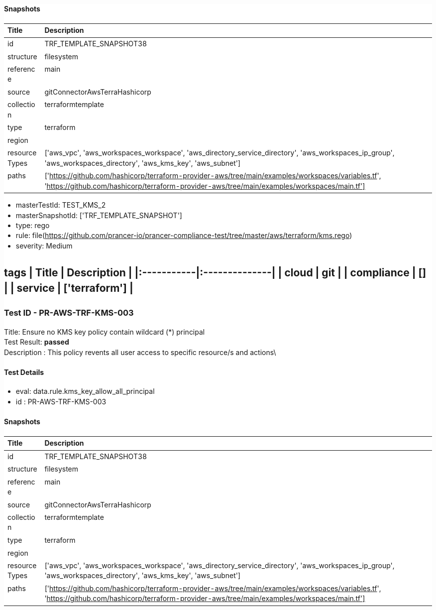 #### Snapshots
| Title         | Description                                                                                                                                                                                     |
|:--------------|:------------------------------------------------------------------------------------------------------------------------------------------------------------------------------------------------|
| id            | TRF_TEMPLATE_SNAPSHOT38                                                                                                                                                                         |
| structure     | filesystem                                                                                                                                                                                      |
| reference     | main                                                                                                                                                                                            |
| source        | gitConnectorAwsTerraHashicorp                                                                                                                                                                   |
| collection    | terraformtemplate                                                                                                                                                                               |
| type          | terraform                                                                                                                                                                                       |
| region        |                                                                                                                                                                                                 |
| resourceTypes | ['aws_vpc', 'aws_workspaces_workspace', 'aws_directory_service_directory', 'aws_workspaces_ip_group', 'aws_workspaces_directory', 'aws_kms_key', 'aws_subnet']                                  |
| paths         | ['https://github.com/hashicorp/terraform-provider-aws/tree/main/examples/workspaces/variables.tf', 'https://github.com/hashicorp/terraform-provider-aws/tree/main/examples/workspaces/main.tf'] |

- masterTestId: TEST_KMS_2
- masterSnapshotId: ['TRF_TEMPLATE_SNAPSHOT']
- type: rego
- rule: file(https://github.com/prancer-io/prancer-compliance-test/tree/master/aws/terraform/kms.rego)
- severity: Medium

tags
| Title      | Description   |
|:-----------|:--------------|
| cloud      | git           |
| compliance | []            |
| service    | ['terraform'] |
----------------------------------------------------------------


### Test ID - PR-AWS-TRF-KMS-003
Title: Ensure no KMS key policy contain wildcard (*) principal\
Test Result: **passed**\
Description : This policy revents all user access to specific resource/s and actions\

#### Test Details
- eval: data.rule.kms_key_allow_all_principal
- id : PR-AWS-TRF-KMS-003

#### Snapshots
| Title         | Description                                                                                                                                                                                     |
|:--------------|:------------------------------------------------------------------------------------------------------------------------------------------------------------------------------------------------|
| id            | TRF_TEMPLATE_SNAPSHOT38                                                                                                                                                                         |
| structure     | filesystem                                                                                                                                                                                      |
| reference     | main                                                                                                                                                                                            |
| source        | gitConnectorAwsTerraHashicorp                                                                                                                                                                   |
| collection    | terraformtemplate                                                                                                                                                                               |
| type          | terraform                                                                                                                                                                                       |
| region        |                                                                                                                                                                                                 |
| resourceTypes | ['aws_vpc', 'aws_workspaces_workspace', 'aws_directory_service_directory', 'aws_workspaces_ip_group', 'aws_workspaces_directory', 'aws_kms_key', 'aws_subnet']                                  |
| paths         | ['https://github.com/hashicorp/terraform-provider-aws/tree/main/examples/workspaces/variables.tf', 'https://github.com/hashicorp/terraform-provider-aws/tree/main/examples/workspaces/main.tf'] |